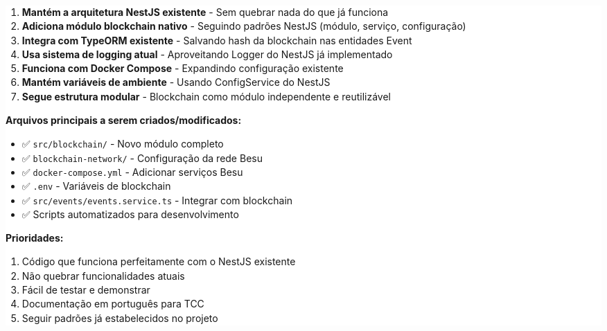 1. **Mantém a arquitetura NestJS existente** - Sem quebrar nada do que já funciona
2. **Adiciona módulo blockchain nativo** - Seguindo padrões NestJS (módulo, serviço, configuração)
3. **Integra com TypeORM existente** - Salvando hash da blockchain nas entidades Event
4. **Usa sistema de logging atual** - Aproveitando Logger do NestJS já implementado
5. **Funciona com Docker Compose** - Expandindo configuração existente
6. **Mantém variáveis de ambiente** - Usando ConfigService do NestJS
7. **Segue estrutura modular** - Blockchain como módulo independente e reutilizável

**Arquivos principais a serem criados/modificados:**
- ✅ `src/blockchain/` - Novo módulo completo
- ✅ `blockchain-network/` - Configuração da rede Besu  
- ✅ `docker-compose.yml` - Adicionar serviços Besu
- ✅ `.env` - Variáveis de blockchain
- ✅ `src/events/events.service.ts` - Integrar com blockchain
- ✅ Scripts automatizados para desenvolvimento

**Prioridades:**
1. Código que funciona perfeitamente com o NestJS existente
2. Não quebrar funcionalidades atuais 
3. Fácil de testar e demonstrar
4. Documentação em português para TCC
5. Seguir padrões já estabelecidos no projeto